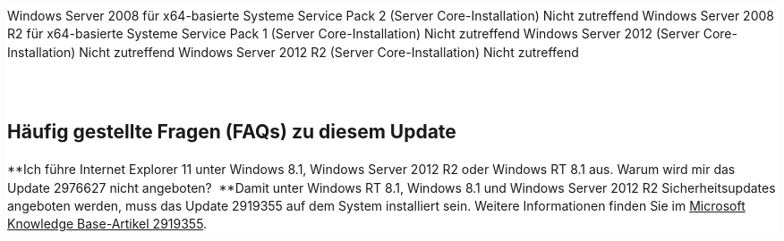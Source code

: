 </td>
</tr>
<tr>
<td style="border:1px solid black;">
Windows Server 2008 für x64-basierte Systeme Service Pack 2 (Server Core-Installation)

</td>
<td style="border:1px solid black;">
Nicht zutreffend

</td>
</tr>
<tr>
<td style="border:1px solid black;">
Windows Server 2008 R2 für x64-basierte Systeme Service Pack 1 (Server Core-Installation)

</td>
<td style="border:1px solid black;">
Nicht zutreffend

</td>
</tr>
<tr>
<td style="border:1px solid black;">
Windows Server 2012 (Server Core-Installation)

</td>
<td style="border:1px solid black;">
Nicht zutreffend

</td>
</tr>
<tr>
<td style="border:1px solid black;">
Windows Server 2012 R2 (Server Core-Installation)

</td>
<td style="border:1px solid black;">
Nicht zutreffend

</td>
</tr>
</table>
<p> </p>
 

Häufig gestellte Fragen (FAQs) zu diesem Update
-----------------------------------------------

<span id="sectionToggle1"></span>
**Ich führe Internet Explorer 11 unter Windows 8.1, Windows Server 2012 R2 oder Windows RT 8.1 aus. Warum wird mir das Update 2976627 nicht angeboten? 
**Damit unter Windows RT 8.1, Windows 8.1 und Windows Server 2012 R2 Sicherheitsupdates angeboten werden, muss das Update 2919355 auf dem System installiert sein. Weitere Informationen finden Sie im [Microsoft Knowledge Base-Artikel 2919355](https://support.microsoft.com/de-de/kb/2919355).
